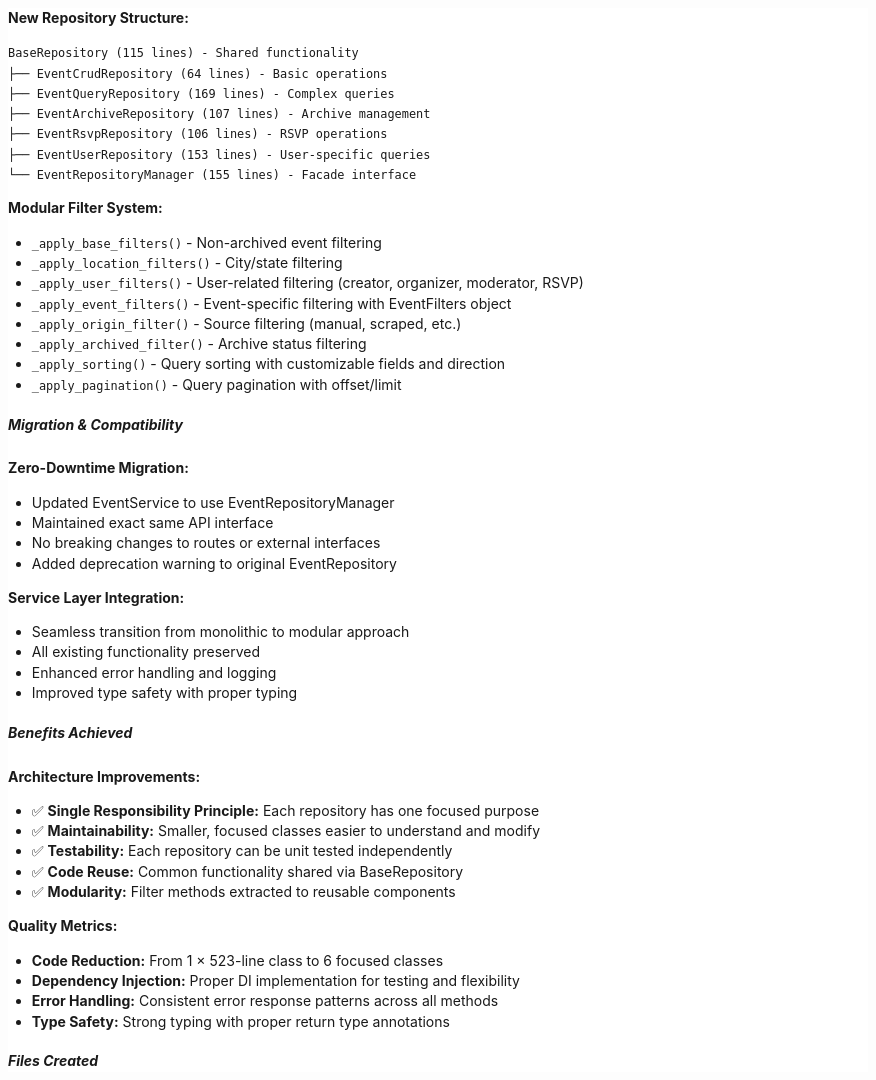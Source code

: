 **New Repository Structure:**

```
BaseRepository (115 lines) - Shared functionality
├── EventCrudRepository (64 lines) - Basic operations
├── EventQueryRepository (169 lines) - Complex queries
├── EventArchiveRepository (107 lines) - Archive management
├── EventRsvpRepository (106 lines) - RSVP operations
├── EventUserRepository (153 lines) - User-specific queries
└── EventRepositoryManager (155 lines) - Facade interface
```

**Modular Filter System:**

- `_apply_base_filters()` - Non-archived event filtering
- `_apply_location_filters()` - City/state filtering
- `_apply_user_filters()` - User-related filtering (creator, organizer, moderator, RSVP)
- `_apply_event_filters()` - Event-specific filtering with EventFilters object
- `_apply_origin_filter()` - Source filtering (manual, scraped, etc.)
- `_apply_archived_filter()` - Archive status filtering
- `_apply_sorting()` - Query sorting with customizable fields and direction
- `_apply_pagination()` - Query pagination with offset/limit

##### Migration & Compatibility

**Zero-Downtime Migration:**

- Updated EventService to use EventRepositoryManager
- Maintained exact same API interface
- No breaking changes to routes or external interfaces
- Added deprecation warning to original EventRepository

**Service Layer Integration:**

- Seamless transition from monolithic to modular approach
- All existing functionality preserved
- Enhanced error handling and logging
- Improved type safety with proper typing

##### Benefits Achieved

**Architecture Improvements:**

- ✅ **Single Responsibility Principle:** Each repository has one focused purpose
- ✅ **Maintainability:** Smaller, focused classes easier to understand and modify
- ✅ **Testability:** Each repository can be unit tested independently
- ✅ **Code Reuse:** Common functionality shared via BaseRepository
- ✅ **Modularity:** Filter methods extracted to reusable components

**Quality Metrics:**

- **Code Reduction:** From 1 × 523-line class to 6 focused classes
- **Dependency Injection:** Proper DI implementation for testing and flexibility
- **Error Handling:** Consistent error response patterns across all methods
- **Type Safety:** Strong typing with proper return type annotations

##### Files Created
